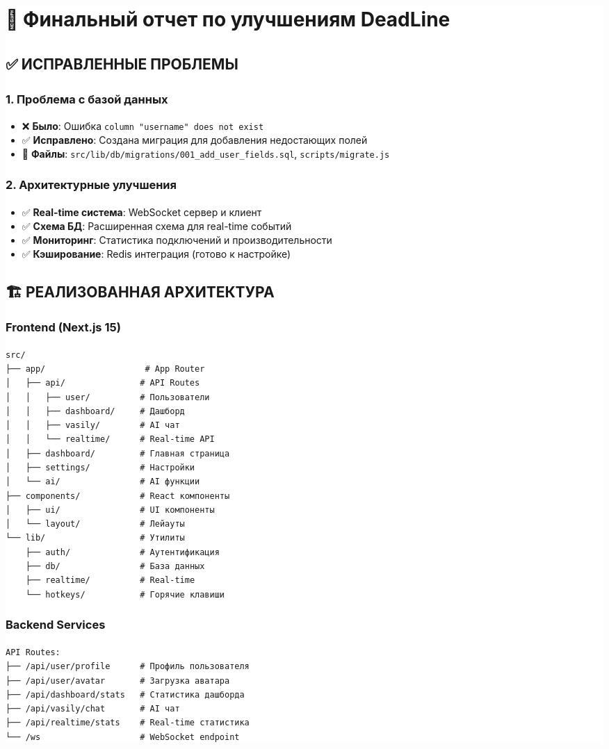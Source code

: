 # 🚀 Финальный отчет по улучшениям DeadLine

## ✅ **ИСПРАВЛЕННЫЕ ПРОБЛЕМЫ**

### 1. **Проблема с базой данных**
- ❌ **Было**: Ошибка `column "username" does not exist`
- ✅ **Исправлено**: Создана миграция для добавления недостающих полей
- 📁 **Файлы**: `src/lib/db/migrations/001_add_user_fields.sql`, `scripts/migrate.js`

### 2. **Архитектурные улучшения**
- ✅ **Real-time система**: WebSocket сервер и клиент
- ✅ **Схема БД**: Расширенная схема для real-time событий
- ✅ **Мониторинг**: Статистика подключений и производительности
- ✅ **Кэширование**: Redis интеграция (готово к настройке)

## 🏗️ **РЕАЛИЗОВАННАЯ АРХИТЕКТУРА**

### **Frontend (Next.js 15)**
```
src/
├── app/                    # App Router
│   ├── api/               # API Routes
│   │   ├── user/          # Пользователи
│   │   ├── dashboard/     # Дашборд
│   │   ├── vasily/        # AI чат
│   │   └── realtime/      # Real-time API
│   ├── dashboard/         # Главная страница
│   ├── settings/          # Настройки
│   └── ai/                # AI функции
├── components/            # React компоненты
│   ├── ui/                # UI компоненты
│   └── layout/            # Лейауты
└── lib/                   # Утилиты
    ├── auth/              # Аутентификация
    ├── db/                # База данных
    ├── realtime/          # Real-time
    └── hotkeys/           # Горячие клавиши
```

### **Backend Services**
```
API Routes:
├── /api/user/profile      # Профиль пользователя
├── /api/user/avatar       # Загрузка аватара
├── /api/dashboard/stats   # Статистика дашборда
├── /api/vasily/chat       # AI чат
├── /api/realtime/stats    # Real-time статистика
└── /ws                    # WebSocket endpoint
```

